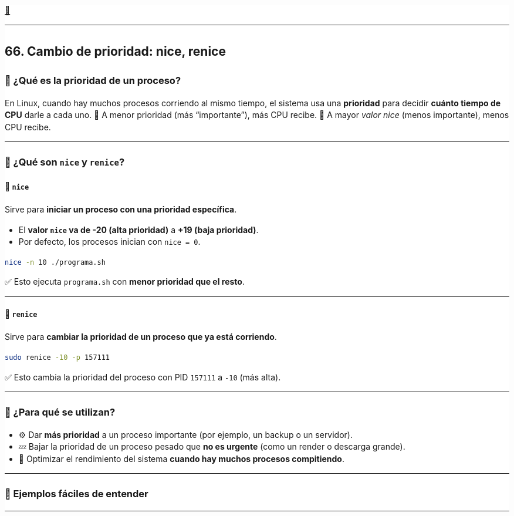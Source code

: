 
[🔼](#índice)

---

## **66. Cambio de prioridad: nice, renice**

### 🧠 ¿Qué es la prioridad de un proceso?

En Linux, cuando hay muchos procesos corriendo al mismo tiempo, el sistema usa una **prioridad** para decidir **cuánto tiempo de CPU** darle a cada uno.
🔺 A menor prioridad (más “importante”), más CPU recibe.
🔻 A mayor _valor nice_ (menos importante), menos CPU recibe.

---

### 🎯 ¿Qué son `nice` y `renice`?

#### 🔹 `nice`

Sirve para **iniciar un proceso con una prioridad específica**.

- El **valor `nice` va de -20 (alta prioridad)** a **+19 (baja prioridad)**.
- Por defecto, los procesos inician con `nice = 0`.

```bash
nice -n 10 ./programa.sh
```

✅ Esto ejecuta `programa.sh` con **menor prioridad que el resto**.

---

#### 🔹 `renice`

Sirve para **cambiar la prioridad de un proceso que ya está corriendo**.

```bash
sudo renice -10 -p 157111
```

✅ Esto cambia la prioridad del proceso con PID `157111` a `-10` (más alta).

---

### 🧰 ¿Para qué se utilizan?

- ⚙️ Dar **más prioridad** a un proceso importante (por ejemplo, un backup o un servidor).
- 💤 Bajar la prioridad de un proceso pesado que **no es urgente** (como un render o descarga grande).
- 🎯 Optimizar el rendimiento del sistema **cuando hay muchos procesos compitiendo**.

---

### 🔎 Ejemplos fáciles de entender

---
